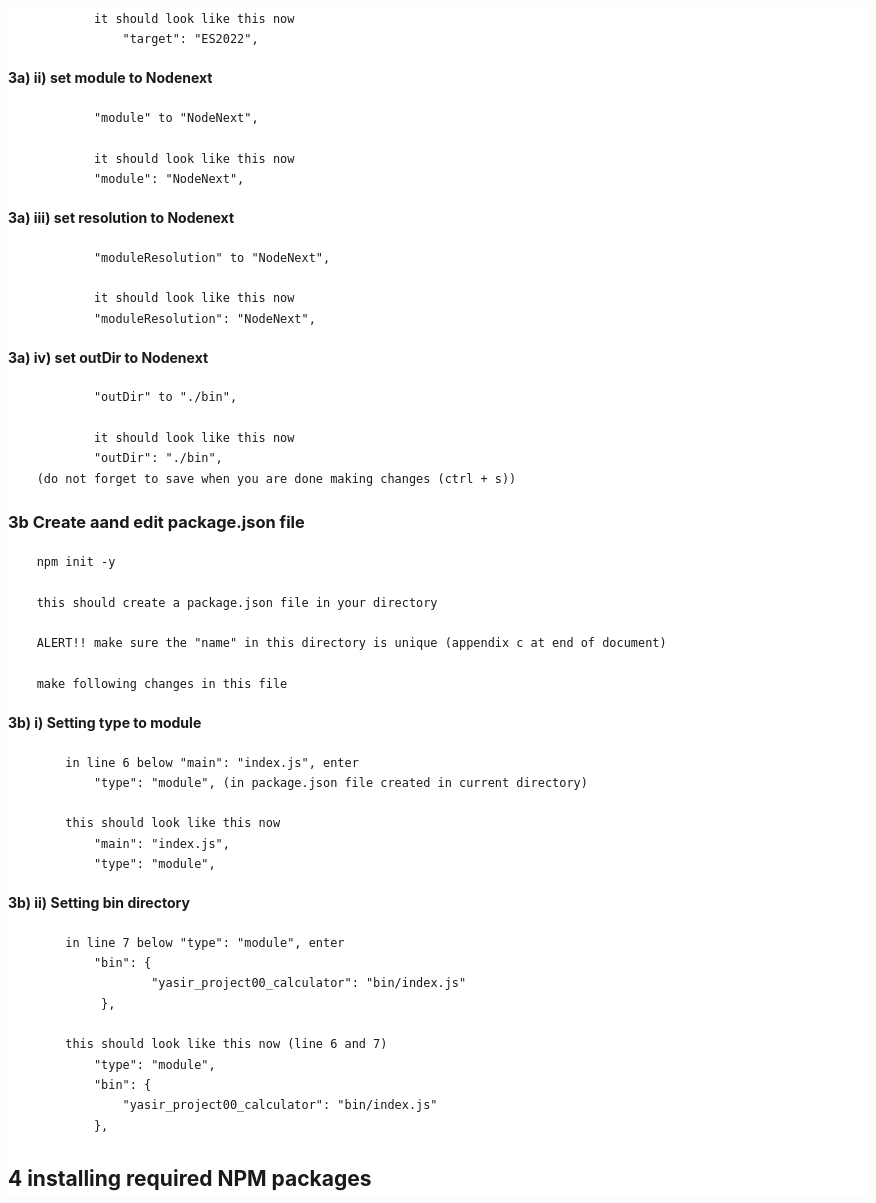                 it should look like this now
                    "target": "ES2022", 

   #### 3a) ii) set module to Nodenext
                "module" to "NodeNext", 

                it should look like this now
                "module": "NodeNext", 

   #### 3a) iii) set resolution to Nodenext        
                "moduleResolution" to "NodeNext",

                it should look like this now
                "moduleResolution": "NodeNext",

   #### 3a) iv) set outDir to Nodenext
                "outDir" to "./bin",

                it should look like this now
                "outDir": "./bin",
        (do not forget to save when you are done making changes (ctrl + s))  
        

   ### 3b Create aand edit package.json file
        npm init -y

        this should create a package.json file in your directory

        ALERT!! make sure the "name" in this directory is unique (appendix c at end of document) 

        make following changes in this file

   #### 3b) i) Setting type to module    

            in line 6 below "main": "index.js", enter 
                "type": "module", (in package.json file created in current directory)

            this should look like this now
                "main": "index.js",
                "type": "module", 
   #### 3b) ii) Setting bin directory    

            in line 7 below "type": "module", enter 
                "bin": {
                        "yasir_project00_calculator": "bin/index.js"
                 },

            this should look like this now (line 6 and 7)
                "type": "module",
                "bin": {
                    "yasir_project00_calculator": "bin/index.js"
                },
                   

 ## 4 installing required NPM packages
